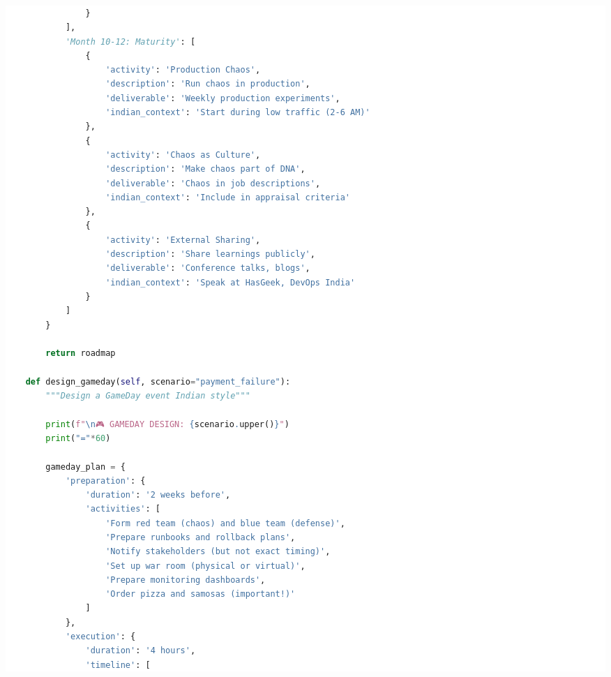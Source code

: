 ```python
                }
            ],
            'Month 10-12: Maturity': [
                {
                    'activity': 'Production Chaos',
                    'description': 'Run chaos in production',
                    'deliverable': 'Weekly production experiments',
                    'indian_context': 'Start during low traffic (2-6 AM)'
                },
                {
                    'activity': 'Chaos as Culture',
                    'description': 'Make chaos part of DNA',
                    'deliverable': 'Chaos in job descriptions',
                    'indian_context': 'Include in appraisal criteria'
                },
                {
                    'activity': 'External Sharing',
                    'description': 'Share learnings publicly',
                    'deliverable': 'Conference talks, blogs',
                    'indian_context': 'Speak at HasGeek, DevOps India'
                }
            ]
        }
        
        return roadmap
    
    def design_gameday(self, scenario="payment_failure"):
        """Design a GameDay event Indian style"""
        
        print(f"\n🎮 GAMEDAY DESIGN: {scenario.upper()}")
        print("="*60)
        
        gameday_plan = {
            'preparation': {
                'duration': '2 weeks before',
                'activities': [
                    'Form red team (chaos) and blue team (defense)',
                    'Prepare runbooks and rollback plans',
                    'Notify stakeholders (but not exact timing)',
                    'Set up war room (physical or virtual)',
                    'Prepare monitoring dashboards',
                    'Order pizza and samosas (important!)'
                ]
            },
            'execution': {
                'duration': '4 hours',
                'timeline': [
